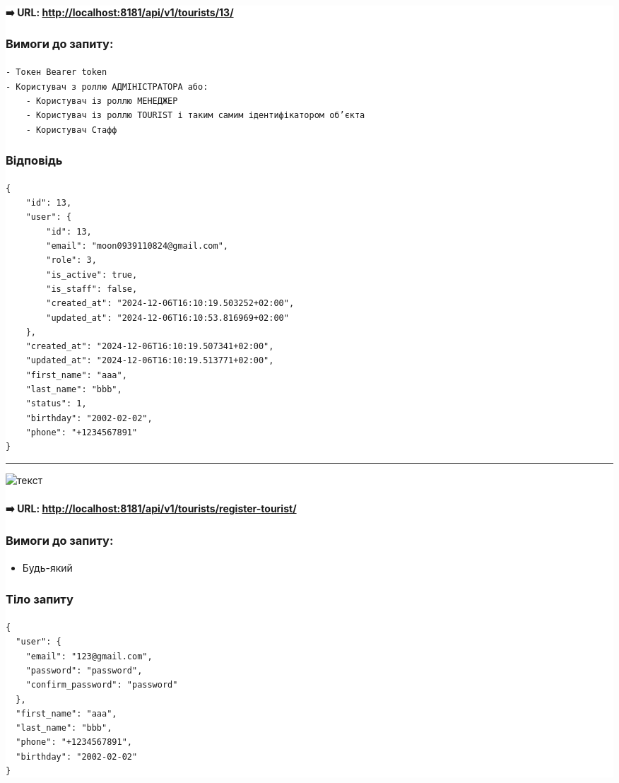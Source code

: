 #### ➡️ **URL**: [http://localhost:8181/api/v1/tourists/13/](http://localhost:8181/api/v1/tourists/12/)


### Вимоги до запиту:
    - Токен Bearer token
    - Користувач з роллю АДМІНІСТРАТОРА або:
        - Користувач із роллю МЕНЕДЖЕР
        - Користувач із роллю TOURIST і таким самим ідентифікатором об’єкта
        - Користувач Стафф

### Відповідь
```
{
    "id": 13,
    "user": {
        "id": 13,
        "email": "moon0939110824@gmail.com",
        "role": 3,
        "is_active": true,
        "is_staff": false,
        "created_at": "2024-12-06T16:10:19.503252+02:00",
        "updated_at": "2024-12-06T16:10:53.816969+02:00"
    },
    "created_at": "2024-12-06T16:10:19.507341+02:00",
    "updated_at": "2024-12-06T16:10:19.513771+02:00",
    "first_name": "aaa",
    "last_name": "bbb",
    "status": 1,
    "birthday": "2002-02-02",
    "phone": "+1234567891"
}
```
---
![текст](https://img.shields.io/badge/POST-%23FFFF00)

#### ➡️ **URL**: [http://localhost:8181/api/v1/tourists/register-tourist/](http://localhost:8181/api/v1/tourists/register-tourist/)

### Вимоги до запиту:
 - Будь-який

### Тіло запиту

```
{
  "user": {
    "email": "123@gmail.com",
    "password": "password",
    "confirm_password": "password"
  },
  "first_name": "aaa",
  "last_name": "bbb",
  "phone": "+1234567891",
  "birthday": "2002-02-02"
}
```
